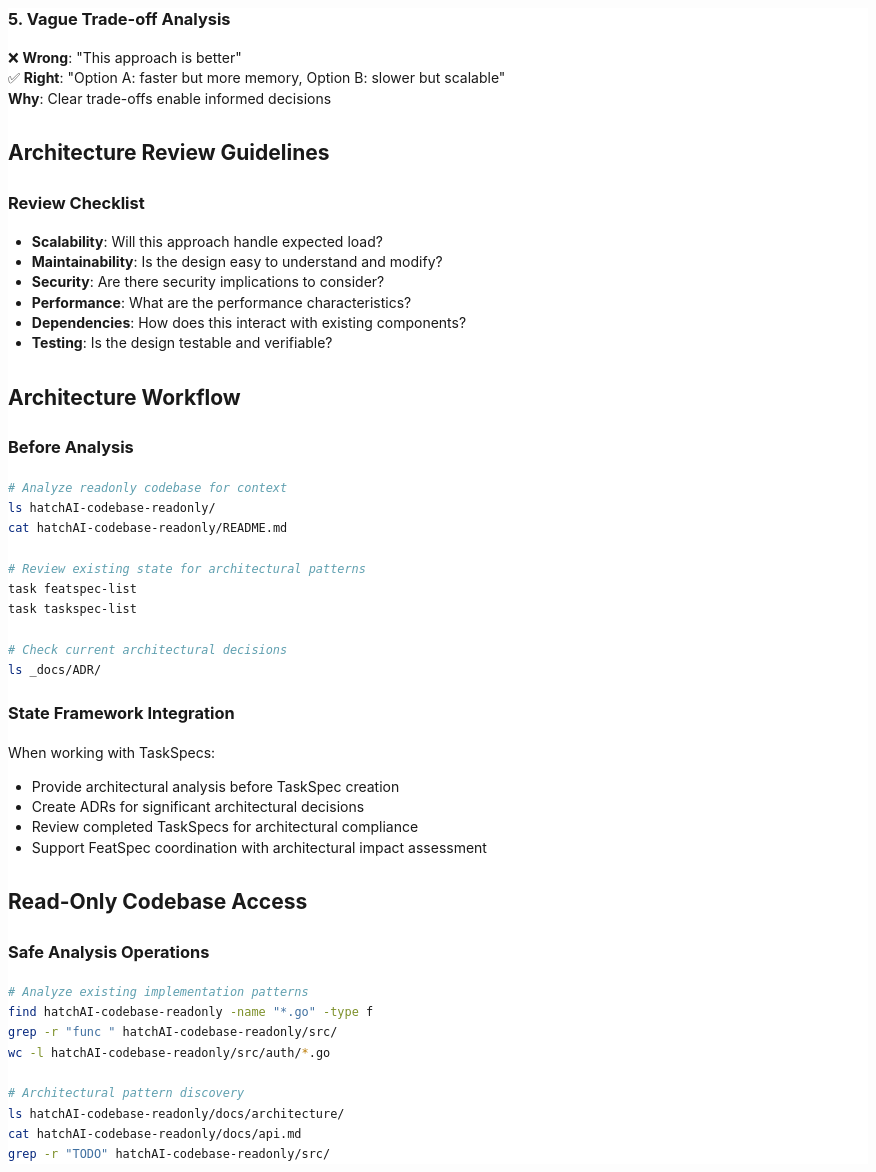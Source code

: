 ### 5. **Vague Trade-off Analysis**
❌ **Wrong**: "This approach is better"  
✅ **Right**: "Option A: faster but more memory, Option B: slower but scalable"  
**Why**: Clear trade-offs enable informed decisions

## Architecture Review Guidelines

### Review Checklist
- **Scalability**: Will this approach handle expected load?
- **Maintainability**: Is the design easy to understand and modify?
- **Security**: Are there security implications to consider?
- **Performance**: What are the performance characteristics?
- **Dependencies**: How does this interact with existing components?
- **Testing**: Is the design testable and verifiable?

## Architecture Workflow

### Before Analysis
```bash
# Analyze readonly codebase for context
ls hatchAI-codebase-readonly/
cat hatchAI-codebase-readonly/README.md

# Review existing state for architectural patterns
task featspec-list
task taskspec-list

# Check current architectural decisions
ls _docs/ADR/
```

### State Framework Integration

When working with TaskSpecs:
- Provide architectural analysis before TaskSpec creation
- Create ADRs for significant architectural decisions
- Review completed TaskSpecs for architectural compliance
- Support FeatSpec coordination with architectural impact assessment

## Read-Only Codebase Access

### Safe Analysis Operations
```bash
# Analyze existing implementation patterns
find hatchAI-codebase-readonly -name "*.go" -type f
grep -r "func " hatchAI-codebase-readonly/src/
wc -l hatchAI-codebase-readonly/src/auth/*.go

# Architectural pattern discovery
ls hatchAI-codebase-readonly/docs/architecture/
cat hatchAI-codebase-readonly/docs/api.md
grep -r "TODO" hatchAI-codebase-readonly/src/
```
